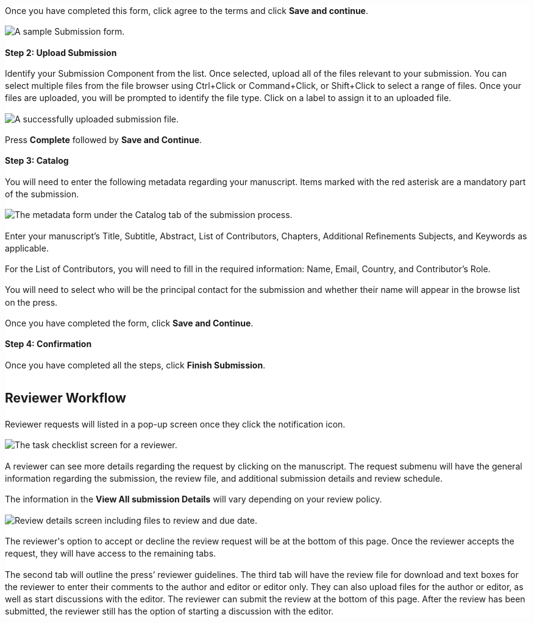 Once you have completed this form, click agree to the terms and click **Save and continue**.

![A sample Submission form.](./assets/learning-omp_role-specific-workflow_auth-subm-2.png)

**Step 2: Upload Submission**

Identify your Submission Component from the list. Once selected, upload all of the files relevant to your submission. You can select multiple files from the file browser using Ctrl+Click or Command+Click, or Shift+Click to select a range of files. Once your files are uploaded, you will be prompted to identify the file type. Click on a label to assign it to an uploaded file.

![A successfully uploaded submission file.](./assets/learning-omp_role-specific-workflow_auth-subm-3.png)

Press **Complete** followed by **Save and Continue**.

**Step 3: Catalog**

You will need to enter the following metadata regarding your manuscript. Items marked with the red asterisk are a mandatory part of the submission.

![The metadata form under the Catalog tab of the submission process.](./assets/learning-omp_role-specific-workflow_auth-subm-5.png)

Enter your manuscript’s Title, Subtitle, Abstract, List of Contributors, Chapters, Additional Refinements Subjects, and Keywords as applicable.

For the List of Contributors, you will need to fill in the required information: Name, Email, Country, and Contributor’s Role.

You will need to select who will be the principal contact for the submission and whether their name will appear in the browse list on the press.

Once you have completed the form, click **Save and Continue**.

**Step 4: Confirmation**

Once you have completed all the steps, click **Finish Submission**.

## Reviewer Workflow

Reviewer requests will listed in a pop-up screen once they click the notification icon.

![The task checklist screen for a reviewer.](./assets/learning-omp3.3_role-specific-workflow_rev-dash.png)

A reviewer can see more details regarding the request by clicking on the manuscript. The request submenu will have the general information regarding the submission, the review file, and additional submission details and review schedule.

The information in the **View All submission Details** will vary depending on your review policy.

![Review details screen including files to review and due date.](./assets/learning-omp_role-specific-workflow_rev-invite.png)

The reviewer's option to accept or decline the review request will be at the bottom of this page. Once the reviewer accepts the request, they will have access to the remaining tabs.

The second tab will outline the press’ reviewer guidelines. The third tab will have the review file for download and text boxes for the reviewer to enter their comments to the author and editor or editor only. They can also upload files for the author or editor, as well as start discussions with the editor. The reviewer can submit the review at the bottom of this page. After the review has been submitted, the reviewer still has the option of starting a discussion with the editor.
